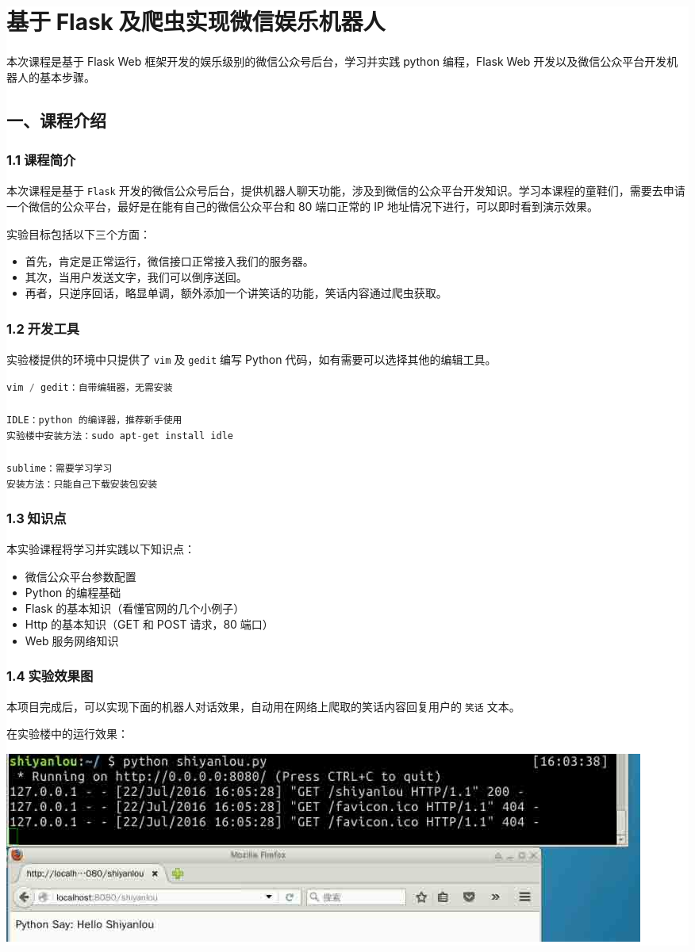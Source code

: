 # 基于 Flask 及爬虫实现微信娱乐机器人

本次课程是基于 Flask Web 框架开发的娱乐级别的微信公众号后台，学习并实践 python 编程，Flask Web 开发以及微信公众平台开发机器人的基本步骤。

## 一、课程介绍

### 1.1 课程简介

本次课程是基于 `Flask` 开发的微信公众号后台，提供机器人聊天功能，涉及到微信的公众平台开发知识。学习本课程的童鞋们，需要去申请一个微信的公众平台，最好是在能有自己的微信公众平台和 80 端口正常的 IP 地址情况下进行，可以即时看到演示效果。

实验目标包括以下三个方面：

*   首先，肯定是正常运行，微信接口正常接入我们的服务器。
*   其次，当用户发送文字，我们可以倒序送回。
*   再者，只逆序回话，略显单调，额外添加一个讲笑话的功能，笑话内容通过爬虫获取。

### 1.2 开发工具

实验楼提供的环境中只提供了 `vim` 及 `gedit` 编写 Python 代码，如有需要可以选择其他的编辑工具。

```py
vim / gedit：自带编辑器，无需安装

IDLE：python 的编译器，推荐新手使用
实验楼中安装方法：sudo apt-get install idle

sublime：需要学习学习
安装方法：只能自己下载安装包安装 
```

### 1.3 知识点

本实验课程将学习并实践以下知识点：

*   微信公众平台参数配置
*   Python 的编程基础
*   Flask 的基本知识（看懂官网的几个小例子）
*   Http 的基本知识（GET 和 POST 请求，80 端口）
*   Web 服务网络知识

### 1.4 实验效果图

本项目完成后，可以实现下面的机器人对话效果，自动用在网络上爬取的笑话内容回复用户的 `笑话` 文本。

在实验楼中的运行效果：

![shiyanlou-run](img/document-uid63246labid1931timestamp1469174969461.jpg)
